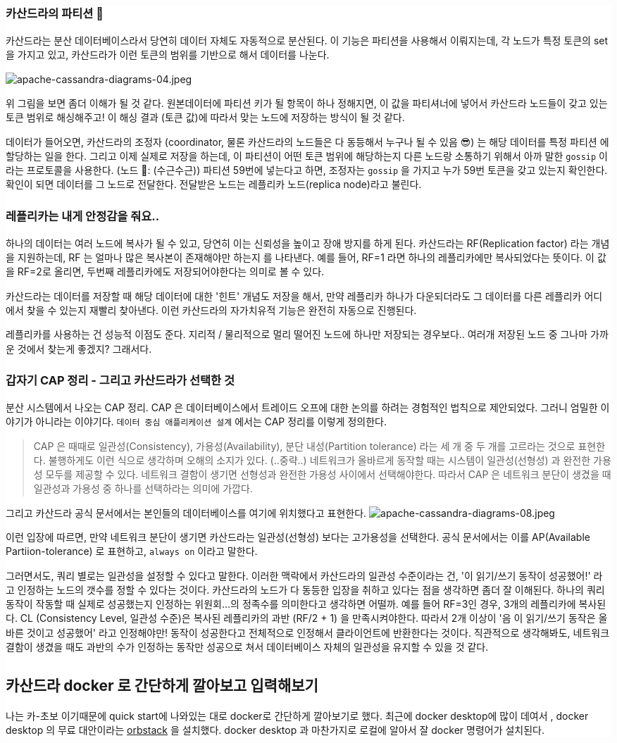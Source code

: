 
### 카산드라의 파티션 🔖

카산드라는 분산 데이터베이스라서 당연히 데이터 자체도 자동적으로 분산된다. 이 기능은 파티션을 사용해서 이뤄지는데, 각 노드가 특정 토큰의 set을 가지고 있고, 카산드라가 이런 토큰의 범위를 기반으로 해서 데이터를 나눈다. 

![apache-cassandra-diagrams-04.jpeg](./apache-cassandra-diagrams-04.jpeg)

위 그림을 보면 좀더 이해가 될 것 같다.  원본데이터에 파티션 키가 될 항목이 하나 정해지면, 이 값을 파티셔너에 넣어서 카산드라 노드들이 갖고 있는 토큰 범위로 해싱해주고! 이 해싱 결과 (토큰 값)에 따라서 맞는 노드에 저장하는 방식이 될 것 같다. 

데이터가 들어오면, 카산드라의 조정자 (coordinator, 물론 카산드라의 노드들은 다 동등해서 누구나 될 수 있음 😎) 는 해당 데이터를 특정 파티션 에 할당하는 일을 한다. 그리고 이제 실제로 저장을 하는데, 이 파티션이 어떤 토큰 범위에 해당하는지 다른 노드랑 소통하기 위해서 아까 말한 `gossip` 이라는 프로토콜을 사용한다. (노드 🫢: (수근수근)) 
파티션 59번에 넣는다고 하면, 조정자는 `gossip` 을 가지고 누가 59번 토큰을 갖고 있는지 확인한다. 확인이 되면 데이터를 그 노드로 전달한다.  전달받은 노드는 레플리카 노드(replica node)라고 불린다. 

### 레플리카는 내게 안정감을 줘요.. 

하나의 데이터는 여러 노드에 복사가 될 수 있고, 당연히 이는  신뢰성을 높이고 장애 방지를 하게 된다. 카산드라는 RF(Replication factor) 라는 개념을 지원하는데, RF 는 얼마나 많은 복사본이 존재해야만 하는지 를 나타낸다. 예를 들어, RF=1 라면 하나의 레플리카에만 복사되었다는 뜻이다. 이 값을 RF=2로 올리면, 두번째 레플리카에도 저장되어야한다는 의미로 볼 수 있다.

카산드라는 데이터를 저장할 때 해당 데이터에 대한 '힌트' 개념도 저장을 해서, 만약 레플리카 하나가 다운되더라도 그 데이터를 다른 레플리카 어디에서 찾을 수 있는지 재빨리 찾아낸다. 이런 카산드라의 자가치유적 기능은 완전히 자동으로 진행된다. 

레플리카를 사용하는 건 성능적 이점도 준다. 지리적 / 물리적으로 멀리 떨어진 노드에 하나만 저장되는 경우보다.. 여러개 저장된 노드 중 그나마 가까운 것에서 찾는게 좋겠지? 그래서다. 


### 갑자기 CAP 정리 - 그리고 카산드라가 선택한 것
분산 시스템에서 나오는 CAP 정리. CAP 은 데이터베이스에서 트레이드 오프에 대한 논의를 하려는 경험적인 법칙으로 제안되었다. 그러니 엄밀한 이야기가 아니라는 이야기다. `데이터 중심 애플리케이션 설계` 에서는 CAP 정리를 이렇게 정의한다. 

> CAP 은 때때로 일관성(Consistency), 가용성(Availability), 분단 내성(Partition tolerance) 라는 세 개 중 두 개를 고르라는 것으로 표현한다. 불행하게도 이런 식으로 생각하며 오해의 소지가 있다. (..중략..) 네트워크가 올바르게 동작할 때는 시스템이 일관성(선형성) 과 완전한 가용성 모두를 제공할 수 있다.  네트워크 결함이 생기면 선형성과 완전한 가용성 사이에서 선택해야한다. 따라서 CAP 은 네트워크 분단이 생겼을 때 일관성과 가용성 중 하나를 선택하라는 의미에 가깝다. 

그리고 카산드라 공식 문서에서는 본인들의 데이터베이스를 여기에 위치했다고 표현한다. 
![apache-cassandra-diagrams-08.jpeg](./apache-cassandra-diagrams-08.jpeg)


이런 입장에 따르면, 만약 네트워크 분단이 생기면 카산드라는 일관성(선형성) 보다는 고가용성을 선택한다. 공식 문서에서는 이를 AP(Available Partiion-tolerance) 로 표현하고, `always on` 이라고 말한다. 

그러면서도, 쿼리 별로는 일관성을 설정할 수 있다고 말한다. 이러한 맥락에서 카산드라의 일관성 수준이라는 건, '이 읽기/쓰기 동작이 성공했어!' 라고 인정하는 노드의 갯수를 정할 수 있다는 것이다. 카산드라의 노드가 다 동등한 입장을 취하고 있다는 점을 생각하면 좀더 잘 이해된다. 하나의 쿼리 동작이 작동할 때 실제로 성공했는지 인정하는 위원회...의 정족수를 의미한다고 생각하면 어떨까. 예를 들어 RF=3인 경우, 3개의 레플리카에 복사된다.  CL (Consistency Level, 일관성 수준)은 복사된 레플리카의 과반 (RF/2 + 1) 을 만족시켜야한다. 따라서 2개 이상이 '음 이 읽기/쓰기 동작은 올바른 것이고 성공했어' 라고 인정해야만!  동작이 성공한다고 전체적으로 인정해서 클라이언트에 반환한다는 것이다. 직관적으로 생각해봐도, 네트워크 결함이 생겼을 때도 과반의 수가 인정하는 동작만 성공으로 쳐서 데이터베이스 자체의 일관성을 유지할 수 있을 것 같다. 

## 카산드라 docker 로 간단하게 깔아보고 입력해보기 

나는 카-초보 이기때문에 quick start에 나와있는 대로 docker로 간단하게 깔아보기로 했다. 
최근에 docker desktop에 많이 데여서 , docker desktop 의 무료 대안이라는 [orbstack](https://github.com/orbstack/orbstack) 을 설치했다. docker desktop 과 마찬가지로 로컬에 알아서 잘 docker 명령어가 설치된다. 

